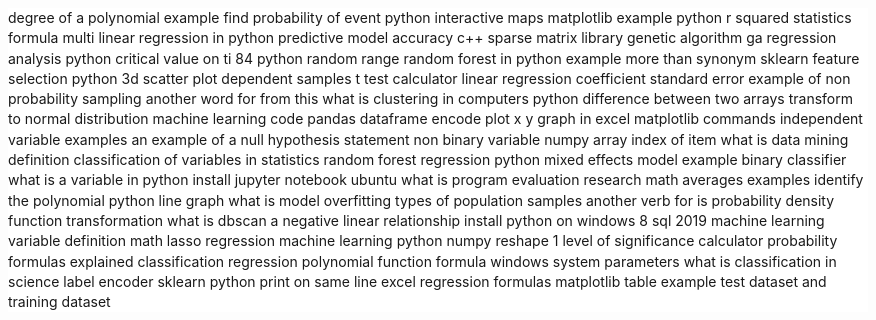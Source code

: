 degree of a polynomial example
find probability of event
python interactive maps
matplotlib example python
r squared statistics formula
multi linear regression in python
predictive model accuracy
c++ sparse matrix library
genetic algorithm ga
regression analysis python
critical value on ti 84
python random range
random forest in python example
more than synonym
sklearn feature selection
python 3d scatter plot
dependent samples t test calculator
linear regression coefficient standard error
example of non probability sampling
another word for from this
what is clustering in computers
python difference between two arrays
transform to normal distribution
machine learning code
pandas dataframe encode
plot x y graph in excel
matplotlib commands
independent variable examples
an example of a null hypothesis statement
non binary variable
numpy array index of item
what is data mining definition
classification of variables in statistics
random forest regression python
mixed effects model example
binary classifier
what is a variable in python
install jupyter notebook ubuntu
what is program evaluation research
math averages examples
identify the polynomial
python line graph
what is model overfitting
types of population samples
another verb for is
probability density function transformation
what is dbscan
a negative linear relationship
install python on windows 8
sql 2019 machine learning
variable definition math
lasso regression machine learning
python numpy reshape 1
level of significance calculator
probability formulas explained
classification regression
polynomial function formula
windows system parameters
what is classification in science
label encoder sklearn
python print on same line
excel regression formulas
matplotlib table example
test dataset and training dataset